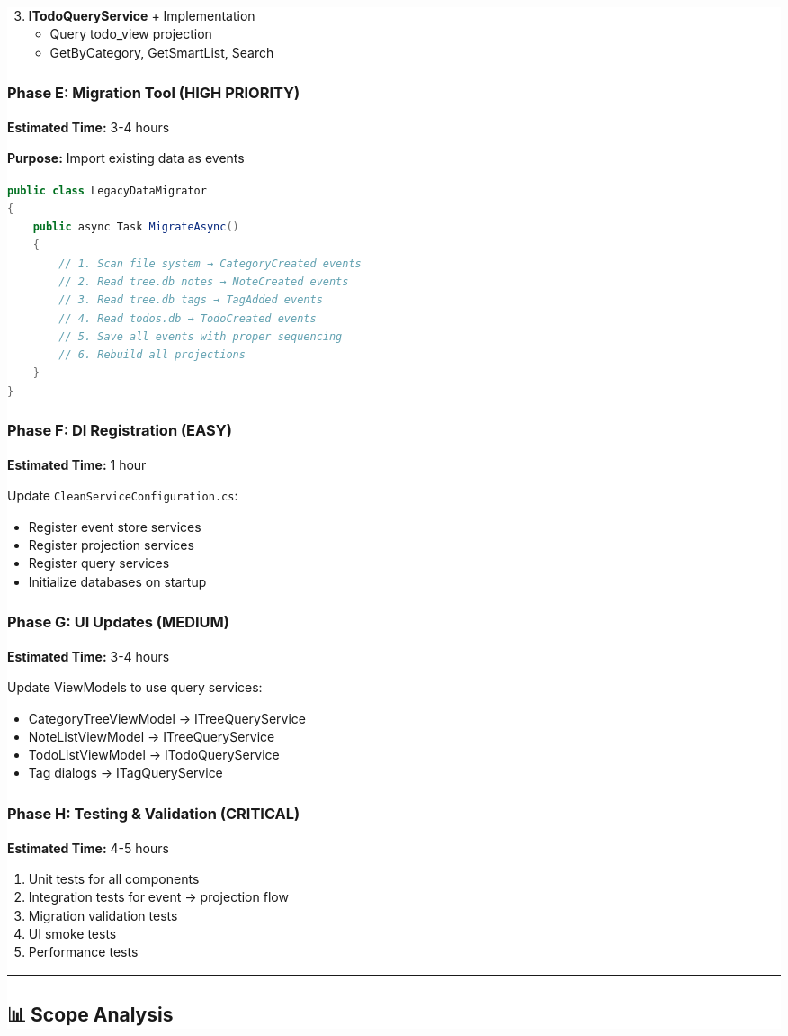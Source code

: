3. **ITodoQueryService** + Implementation
   - Query todo_view projection
   - GetByCategory, GetSmartList, Search

### Phase E: Migration Tool (HIGH PRIORITY)
**Estimated Time:** 3-4 hours

**Purpose:** Import existing data as events
```csharp
public class LegacyDataMigrator
{
    public async Task MigrateAsync()
    {
        // 1. Scan file system → CategoryCreated events
        // 2. Read tree.db notes → NoteCreated events
        // 3. Read tree.db tags → TagAdded events
        // 4. Read todos.db → TodoCreated events
        // 5. Save all events with proper sequencing
        // 6. Rebuild all projections
    }
}
```

### Phase F: DI Registration (EASY)
**Estimated Time:** 1 hour

Update `CleanServiceConfiguration.cs`:
- Register event store services
- Register projection services
- Register query services
- Initialize databases on startup

### Phase G: UI Updates (MEDIUM)
**Estimated Time:** 3-4 hours

Update ViewModels to use query services:
- CategoryTreeViewModel → ITreeQueryService
- NoteListViewModel → ITreeQueryService
- TodoListViewModel → ITodoQueryService
- Tag dialogs → ITagQueryService

### Phase H: Testing & Validation (CRITICAL)
**Estimated Time:** 4-5 hours

1. Unit tests for all components
2. Integration tests for event → projection flow
3. Migration validation tests
4. UI smoke tests
5. Performance tests

---

## 📊 Scope Analysis
